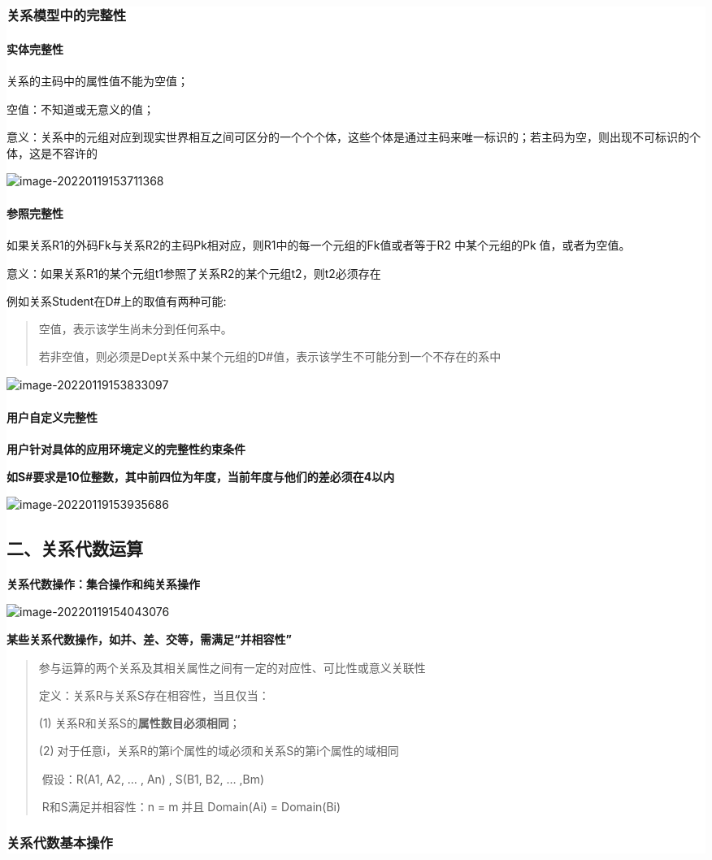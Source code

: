 ### 关系模型中的完整性

#### 实体完整性

关系的主码中的属性值不能为空值；

空值：不知道或无意义的值；

意义：关系中的元组对应到现实世界相互之间可区分的一个个个体，这些个体是通过主码来唯一标识的；若主码为空，则出现不可标识的个体，这是不容许的

![image-20220119153711368](https://raw.githubusercontent.com/yijunquan-afk/img-bed-1/main/img/image-20220119153711368.png)

#### 参照完整性

如果关系R1的外码Fk与关系R2的主码Pk相对应，则R1中的每一个元组的Fk值或者等于R2 中某个元组的Pk 值，或者为空值。

意义：如果关系R1的某个元组t1参照了关系R2的某个元组t2，则t2必须存在

例如关系Student在D#上的取值有两种可能:

> 空值，表示该学生尚未分到任何系中。
>
> 若非空值，则必须是Dept关系中某个元组的D#值，表示该学生不可能分到一个不存在的系中

![image-20220119153833097](https://raw.githubusercontent.com/yijunquan-afk/img-bed-1/main/img/image-20220119153833097.png)

#### 用户自定义完整性

**用户针对具体的应用环境定义的完整性约束条件**

**如S#要求是10位整数，其中前四位为年度，当前年度与他们的差必须在4以内**

![image-20220119153935686](https://raw.githubusercontent.com/yijunquan-afk/img-bed-1/main/img/image-20220119153935686.png)

## 二、关系代数运算

**关系代数操作：集合操作和纯关系操作**

![image-20220119154043076](https://raw.githubusercontent.com/yijunquan-afk/img-bed-1/main/img/image-20220119154043076.png)

**某些关系代数操作，如并、差、交等，需满足“并相容性”**

> 参与运算的两个关系及其相关属性之间有一定的对应性、可比性或意义关联性
>
> 定义：关系R与关系S存在相容性，当且仅当： 
>
> (1) 关系R和关系S的**属性数目必须相同**；
>
> (2) 对于任意i，关系R的第i个属性的域必须和关系S的第i个属性的域相同
>
> ​           假设：R(A1, A2, … , An) ,  S(B1, B2, … ,Bm)
>
> ​           R和S满足并相容性：n = m 并且 Domain(Ai) = Domain(Bi)

### 关系代数基本操作
